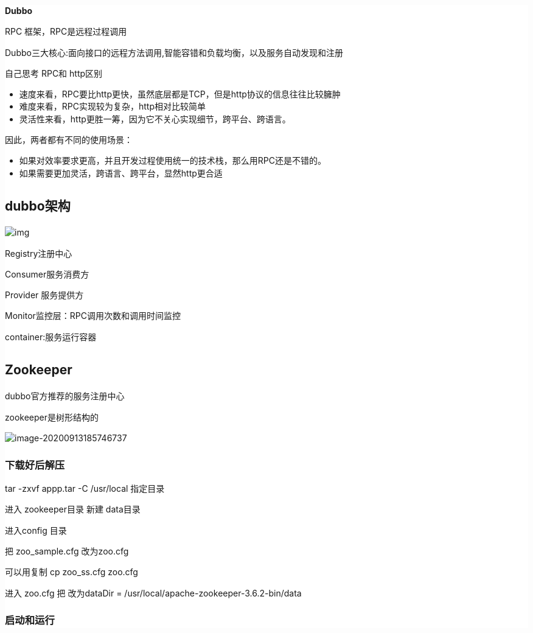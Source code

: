 **Dubbo**

RPC 框架，RPC是远程过程调用

Dubbo三大核心:面向接口的远程方法调用,智能容错和负载均衡，以及服务自动发现和注册

自己思考  RPC和 http区别

- 速度来看，RPC要比http更快，虽然底层都是TCP，但是http协议的信息往往比较臃肿
- 难度来看，RPC实现较为复杂，http相对比较简单
- 灵活性来看，http更胜一筹，因为它不关心实现细节，跨平台、跨语言。

因此，两者都有不同的使用场景：

- 如果对效率要求更高，并且开发过程使用统一的技术栈，那么用RPC还是不错的。
- 如果需要更加灵活，跨语言、跨平台，显然http更合适



## dubbo架构

![img](https://img-blog.csdn.net/20180610115731445?watermark/2/text/aHR0cHM6Ly9ibG9nLmNzZG4ubmV0L3UwMTIwMTc3ODM=/font/5a6L5L2T/fontsize/400/fill/I0JBQkFCMA==/dissolve/70)

Registry注册中心

Consumer服务消费方

Provider 服务提供方

Monitor监控层：RPC调用次数和调用时间监控

container:服务运行容器



## **Zookeeper**

dubbo官方推荐的服务注册中心

zookeeper是树形结构的

![image-20200913185746737](C:\Users\zhengj\AppData\Roaming\Typora\typora-user-images\image-20200913185746737.png)



### 下载好后解压

tar -zxvf appp.tar -C /usr/local   指定目录

进入 zookeeper目录 新建 data目录

进入config 目录

把 zoo_sample.cfg  改为zoo.cfg

可以用复制 cp zoo_ss.cfg zoo.cfg

进入 zoo.cfg  把 改为dataDir = /usr/local/apache-zookeeper-3.6.2-bin/data

### 启动和运行
